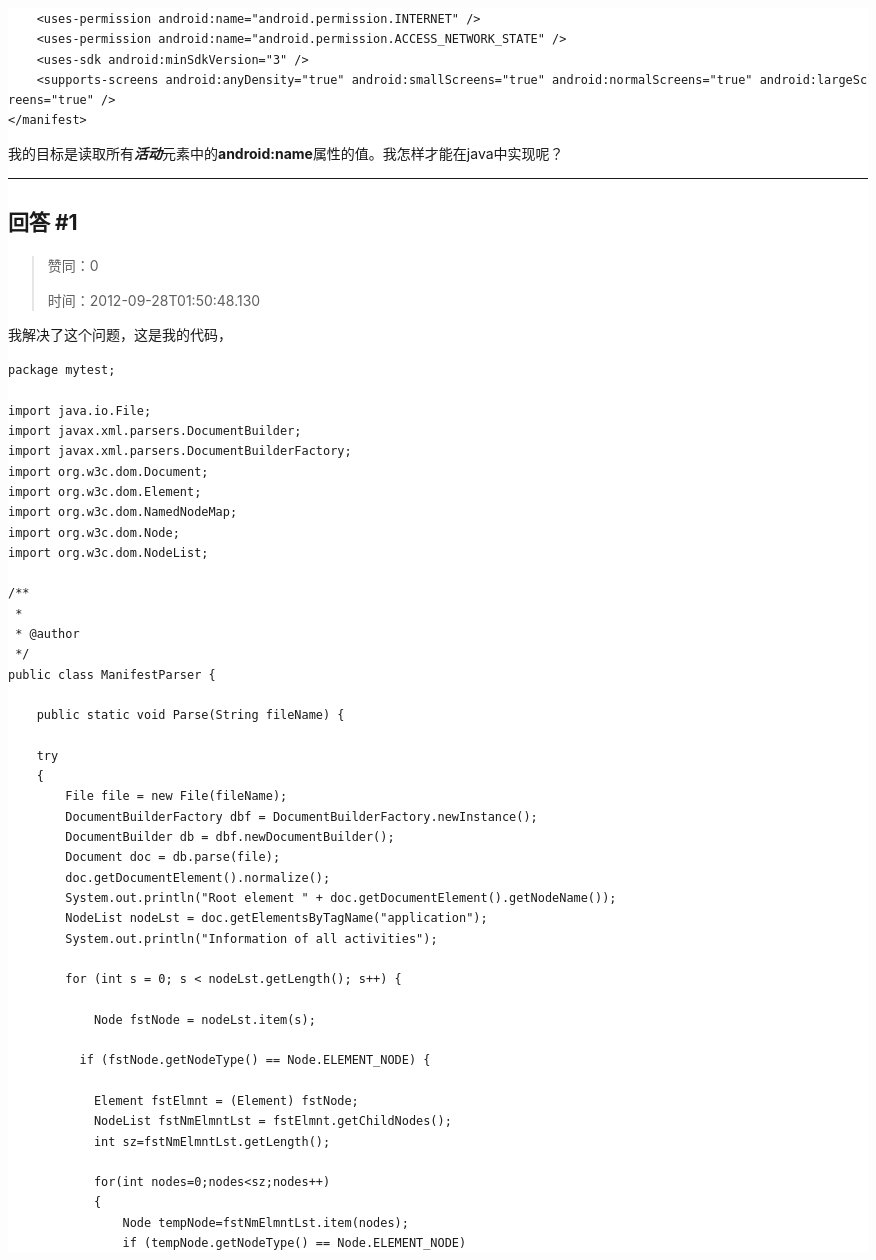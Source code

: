 ```
    <uses-permission android:name="android.permission.INTERNET" />
    <uses-permission android:name="android.permission.ACCESS_NETWORK_STATE" />
    <uses-sdk android:minSdkVersion="3" />
    <supports-screens android:anyDensity="true" android:smallScreens="true" android:normalScreens="true" android:largeScreens="true" />
</manifest> 
```

我的目标是读取所有***活动***元素中的**android:name**属性的值。我怎样才能在java中实现呢？

 ** * *

## 回答 #1

> 赞同：0
> 
> 时间：2012-09-28T01:50:48.130

我解决了这个问题，这是我的代码，

```
package mytest;

import java.io.File;
import javax.xml.parsers.DocumentBuilder;
import javax.xml.parsers.DocumentBuilderFactory;
import org.w3c.dom.Document;
import org.w3c.dom.Element;
import org.w3c.dom.NamedNodeMap;
import org.w3c.dom.Node;
import org.w3c.dom.NodeList;

/**
 *
 * @author 
 */
public class ManifestParser {

    public static void Parse(String fileName) {

    try 
    {
        File file = new File(fileName);
        DocumentBuilderFactory dbf = DocumentBuilderFactory.newInstance();
        DocumentBuilder db = dbf.newDocumentBuilder();
        Document doc = db.parse(file);
        doc.getDocumentElement().normalize();
        System.out.println("Root element " + doc.getDocumentElement().getNodeName());
        NodeList nodeLst = doc.getElementsByTagName("application");
        System.out.println("Information of all activities");

        for (int s = 0; s < nodeLst.getLength(); s++) {

            Node fstNode = nodeLst.item(s);

          if (fstNode.getNodeType() == Node.ELEMENT_NODE) {

            Element fstElmnt = (Element) fstNode;
            NodeList fstNmElmntLst = fstElmnt.getChildNodes();
            int sz=fstNmElmntLst.getLength();

            for(int nodes=0;nodes<sz;nodes++)
            {
                Node tempNode=fstNmElmntLst.item(nodes);
                if (tempNode.getNodeType() == Node.ELEMENT_NODE)
```